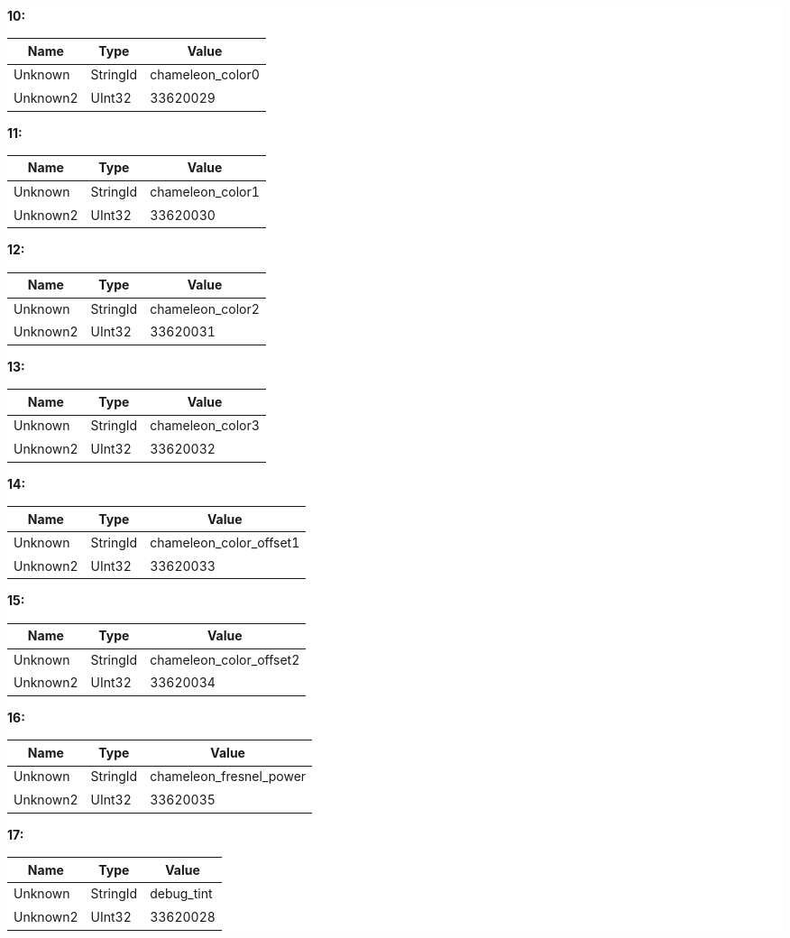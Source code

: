 
**10:**

Name	| Type	| Value
---	|---	|---	|
Unknown	|StringId	|chameleon_color0
Unknown2	|UInt32	|33620029


**11:**

Name	| Type	| Value
---	|---	|---	|
Unknown	|StringId	|chameleon_color1
Unknown2	|UInt32	|33620030


**12:**

Name	| Type	| Value
---	|---	|---	|
Unknown	|StringId	|chameleon_color2
Unknown2	|UInt32	|33620031


**13:**

Name	| Type	| Value
---	|---	|---	|
Unknown	|StringId	|chameleon_color3
Unknown2	|UInt32	|33620032


**14:**

Name	| Type	| Value
---	|---	|---	|
Unknown	|StringId	|chameleon_color_offset1
Unknown2	|UInt32	|33620033


**15:**

Name	| Type	| Value
---	|---	|---	|
Unknown	|StringId	|chameleon_color_offset2
Unknown2	|UInt32	|33620034


**16:**

Name	| Type	| Value
---	|---	|---	|
Unknown	|StringId	|chameleon_fresnel_power
Unknown2	|UInt32	|33620035


**17:**

Name	| Type	| Value
---	|---	|---	|
Unknown	|StringId	|debug_tint
Unknown2	|UInt32	|33620028
